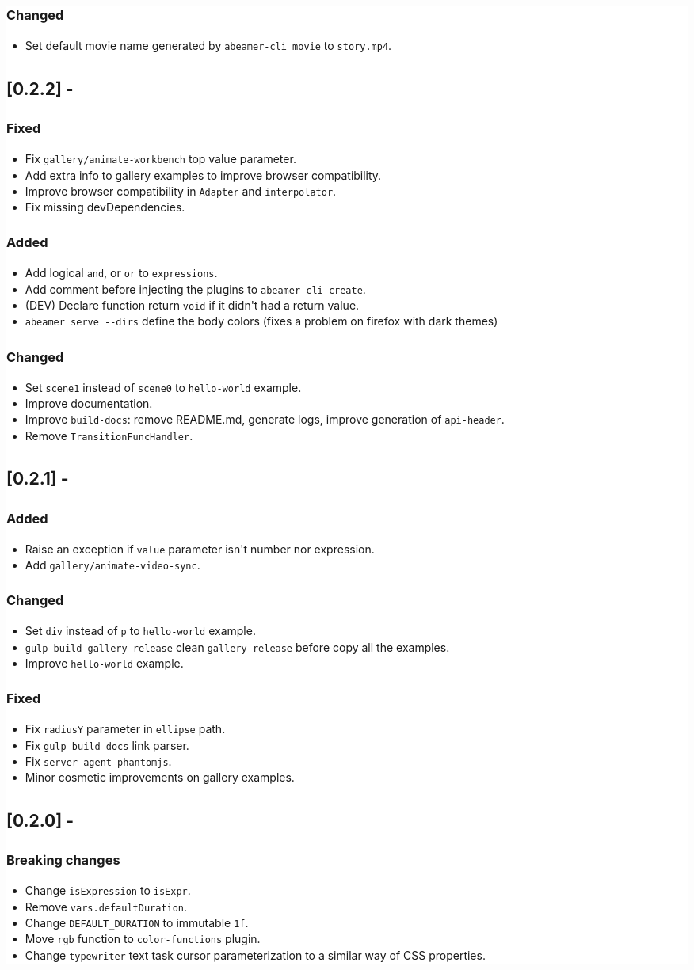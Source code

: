 ### Changed
- Set default movie name generated by `abeamer-cli movie` to `story.mp4`.


## [0.2.2] -
### Fixed
- Fix `gallery/animate-workbench` top value parameter.
- Add extra info to gallery examples to improve browser compatibility.
- Improve browser compatibility in `Adapter` and `interpolator`.
- Fix missing devDependencies.

### Added
- Add logical `and`, or `or` to `expressions`.
- Add comment before injecting the plugins to `abeamer-cli create`.
- (DEV) Declare function return `void` if it didn't had a return value.
- `abeamer serve --dirs` define the body colors (fixes a problem on firefox with dark themes)

### Changed
- Set `scene1` instead of `scene0` to `hello-world` example.
- Improve documentation.
- Improve `build-docs`: remove README.md, generate logs, improve generation of `api-header`.
- Remove `TransitionFuncHandler`.


## [0.2.1] -
### Added
- Raise an exception if `value` parameter isn't number nor expression.
- Add `gallery/animate-video-sync`.

### Changed
- Set `div` instead of `p` to `hello-world` example.
- `gulp build-gallery-release` clean `gallery-release` before copy all the examples.
- Improve `hello-world` example.

### Fixed
- Fix `radiusY` parameter in `ellipse` path.
- Fix `gulp build-docs` link parser.
- Fix `server-agent-phantomjs`.
- Minor cosmetic improvements on gallery examples.


## [0.2.0] -
### Breaking changes
- Change `isExpression` to `isExpr`.
- Remove `vars.defaultDuration`.
- Change `DEFAULT_DURATION` to immutable `1f`.
- Move `rgb` function to `color-functions` plugin.
- Change `typewriter` text task cursor parameterization to a similar way of CSS properties.

